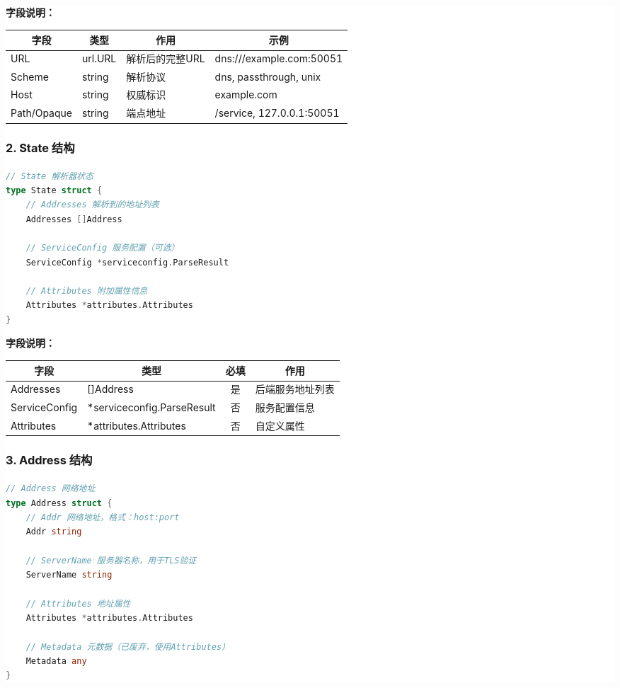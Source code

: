 **字段说明：**

| 字段 | 类型 | 作用 | 示例 |
|------|------|------|------|
| URL | url.URL | 解析后的完整URL | dns:///example.com:50051 |
| Scheme | string | 解析协议 | dns, passthrough, unix |
| Host | string | 权威标识 | example.com |
| Path/Opaque | string | 端点地址 | /service, 127.0.0.1:50051 |

### 2. State 结构

```go
// State 解析器状态
type State struct {
    // Addresses 解析到的地址列表
    Addresses []Address
    
    // ServiceConfig 服务配置（可选）
    ServiceConfig *serviceconfig.ParseResult
    
    // Attributes 附加属性信息
    Attributes *attributes.Attributes
}
```

**字段说明：**

| 字段 | 类型 | 必填 | 作用 |
|------|------|:----:|------|
| Addresses | []Address | 是 | 后端服务地址列表 |
| ServiceConfig | *serviceconfig.ParseResult | 否 | 服务配置信息 |
| Attributes | *attributes.Attributes | 否 | 自定义属性 |

### 3. Address 结构

```go
// Address 网络地址
type Address struct {
    // Addr 网络地址，格式：host:port
    Addr string
    
    // ServerName 服务器名称，用于TLS验证
    ServerName string
    
    // Attributes 地址属性
    Attributes *attributes.Attributes
    
    // Metadata 元数据（已废弃，使用Attributes）
    Metadata any
}
```
